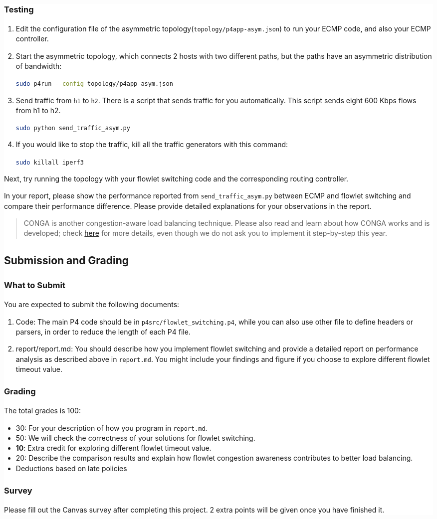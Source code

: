 ### Testing

1. Edit the configuration file of the asymmetric topology(`topology/p4app-asym.json`) to run your ECMP code, and also your ECMP controller.

2. Start the asymmetric topology, which connects 2 hosts with two different paths, but the paths have an asymmetric distribution of bandwidth:

   ```bash
   sudo p4run --config topology/p4app-asym.json
   ```

3. Send traffic from `h1` to `h2`. There is a script that sends traffic for you automatically. This script sends eight 600 Kbps flows from h1 to h2.

   ```bash
   sudo python send_traffic_asym.py
   ```

4. If you would like to stop the traffic, kill all the traffic generators with this command:

   ```bash
   sudo killall iperf3
   ```

Next, try running the topology with your flowlet switching code and the corresponding routing controller.

In your report, please show the performance reported from `send_traffic_asym.py` between ECMP and flowlet switching and compare their performance difference. Please provide detailed explanations for your observations in the report.

> CONGA is another congestion-aware load balancing technique. Please also read and learn about how CONGA works and is developed; check [here](https://github.com/Harvard-CS145/conga/tree/solution) for more details, even though we do not ask you to implement it step-by-step this year.

## Submission and Grading

### What to Submit

You are expected to submit the following documents:

1. Code: The main P4 code should be in `p4src/flowlet_switching.p4`, while you can also use other file to define headers or parsers, in order to reduce the length of each P4 file.

2. report/report.md: You should describe how you implement flowlet switching and provide a detailed report on performance analysis as described above in `report.md`. You might include your findings and figure if you choose to explore different flowlet timeout value.

### Grading

The total grades is 100:

- 30: For your description of how you program in `report.md`.
- 50: We will check the correctness of your solutions for flowlet switching.
- **10**: Extra credit for exploring different flowlet timeout value. 
- 20: Describe the comparison results and explain how flowlet congestion awareness contributes to better load balancing.
- Deductions based on late policies


### Survey

Please fill out the Canvas survey after completing this project. 2 extra points will be given once you have finished it. 
